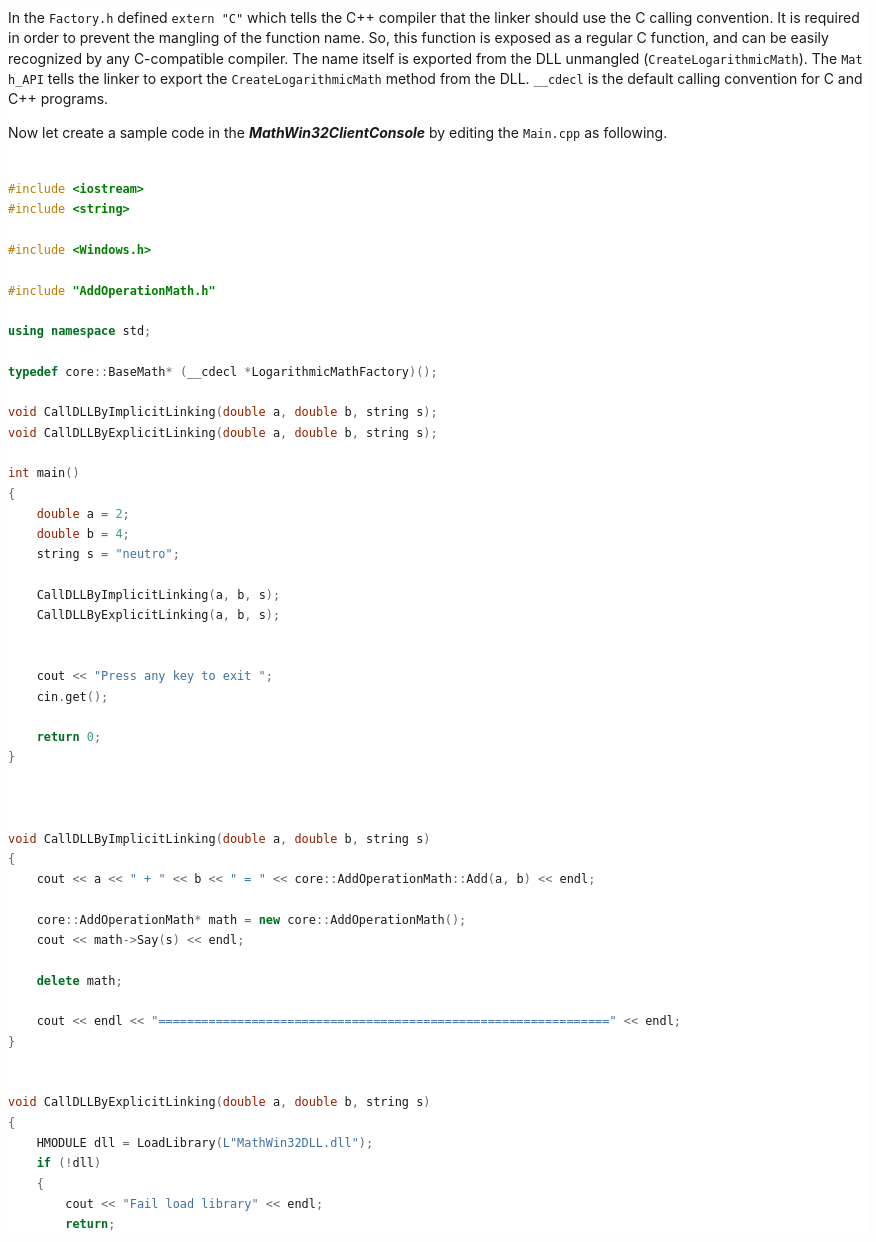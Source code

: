 
In the ```Factory.h``` defined ```extern "C"``` which tells the C++ compiler that the linker should use the C calling convention. It is required in order to prevent the mangling of the function name. So, this function is exposed as a regular C function, and can be easily recognized by any C-compatible compiler. The name itself is exported from the DLL unmangled (```CreateLogarithmicMath```). The ```Math_API``` tells the linker to export the ```CreateLogarithmicMath``` method from the DLL. ```__cdecl``` is the default calling convention for C and C++ programs.

Now let create a sample code in the ***MathWin32ClientConsole*** by editing the ```Main.cpp``` as following.

```cpp Main.cpp

#include <iostream>
#include <string>

#include <Windows.h>

#include "AddOperationMath.h"

using namespace std;

typedef core::BaseMath* (__cdecl *LogarithmicMathFactory)();

void CallDLLByImplicitLinking(double a, double b, string s);
void CallDLLByExplicitLinking(double a, double b, string s);

int main()
{
	double a = 2;
	double b = 4;
	string s = "neutro";

	CallDLLByImplicitLinking(a, b, s);
	CallDLLByExplicitLinking(a, b, s);


	cout << "Press any key to exit ";
	cin.get();

	return 0;
}



void CallDLLByImplicitLinking(double a, double b, string s)
{
	cout << a << " + " << b << " = " << core::AddOperationMath::Add(a, b) << endl;

	core::AddOperationMath* math = new core::AddOperationMath();
	cout << math->Say(s) << endl;

	delete math;

	cout << endl << "===============================================================" << endl;
}


void CallDLLByExplicitLinking(double a, double b, string s)
{
	HMODULE dll = LoadLibrary(L"MathWin32DLL.dll");
	if (!dll)
	{
		cout << "Fail load library" << endl;
		return;
```